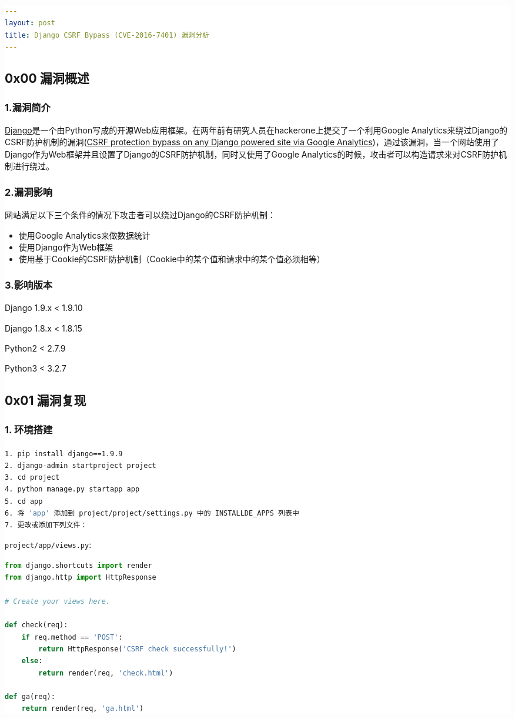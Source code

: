 ```yaml
---
layout: post
title: Django CSRF Bypass (CVE-2016-7401) 漏洞分析
---
```


## 0x00 漏洞概述

### 1.漏洞简介

[Django](https://www.djangoproject.com)是一个由Python写成的开源Web应用框架。在两年前有研究人员在hackerone上提交了一个利用Google Analytics来绕过Django的CSRF防护机制的漏洞([CSRF protection bypass on any Django powered site via Google Analytics](https://hackerone.com/reports/26647))，通过该漏洞，当一个网站使用了Django作为Web框架并且设置了Django的CSRF防护机制，同时又使用了Google Analytics的时候，攻击者可以构造请求来对CSRF防护机制进行绕过。

### 2.漏洞影响

网站满足以下三个条件的情况下攻击者可以绕过Django的CSRF防护机制：

- 使用Google Analytics来做数据统计
- 使用Django作为Web框架
- 使用基于Cookie的CSRF防护机制（Cookie中的某个值和请求中的某个值必须相等）

### 3.影响版本

Django 1.9.x < 1.9.10

Django 1.8.x < 1.8.15

Python2 < 2.7.9

Python3 < 3.2.7

## 0x01 漏洞复现

### 1. 环境搭建

```bash
1. pip install django==1.9.9
2. django-admin startproject project
3. cd project
4. python manage.py startapp app
5. cd app
6. 将 'app' 添加到 project/project/settings.py 中的 INSTALLDE_APPS 列表中
7. 更改或添加下列文件：
```

`project/app/views.py`:

```python
from django.shortcuts import render
from django.http import HttpResponse

# Create your views here.

def check(req):
    if req.method == 'POST':
        return HttpResponse('CSRF check successfully!')
    else:
        return render(req, 'check.html')

def ga(req):
    return render(req, 'ga.html')
```
